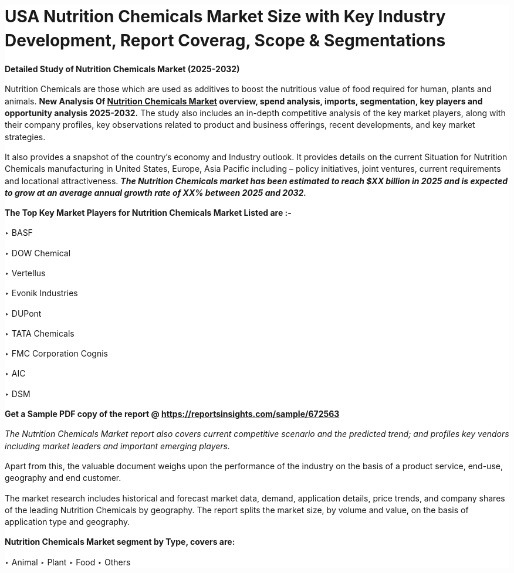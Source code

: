 # USA Nutrition Chemicals Market Size with Key Industry Development, Report Coverag, Scope & Segmentations

<strong>Detailed Study of Nutrition Chemicals Market (2025-2032)</strong>

Nutrition Chemicals are those which are used as additives to boost the nutritious value of food required for human, plants and animals. <strong>New Analysis Of <a href=https://www.reportsinsights.com/sample/672563>Nutrition Chemicals Market</a> overview, spend analysis, imports, segmentation, key players and opportunity analysis 2025-2032.</strong> The study also includes an in-depth competitive analysis of the key market players, along with their company profiles, key observations related to product and business offerings, recent developments, and key market strategies.

It also provides a snapshot of the country’s economy and Industry outlook. It provides details on the current Situation for Nutrition Chemicals manufacturing in United States, Europe, Asia Pacific including – policy initiatives, joint ventures, current requirements and locational attractiveness. <strong><em>The Nutrition Chemicals market has been estimated to reach $XX billion in 2025 and is expected to grow at an average annual growth rate of XX% between 2025 and 2032.</em></strong>

<strong>The Top Key Market Players for Nutrition Chemicals Market Listed are :-</strong> 

‣ BASF

‣ DOW Chemical

‣ Vertellus

‣ Evonik Industries

‣ DUPont

‣ TATA Chemicals

‣ FMC Corporation Cognis

‣ AIC

‣ DSM

<strong>Get a Sample PDF copy of the report @ <a href=https://reportsinsights.com/sample/672563>https://reportsinsights.com/sample/672563</a></strong>

<em>The Nutrition Chemicals Market report also covers current competitive scenario and the predicted trend; and profiles key vendors including market leaders and important emerging players.</em>

Apart from this, the valuable document weighs upon the performance of the industry on the basis of a product service, end-use, geography and end customer.

The market research includes historical and forecast market data, demand, application details, price trends, and company shares of the leading Nutrition Chemicals by geography. The report splits the market size, by volume and value, on the basis of application type and geography.

<strong>Nutrition Chemicals Market segment by Type, covers are:</strong>

‣ Animal
‣ Plant
‣ Food
‣ Others
